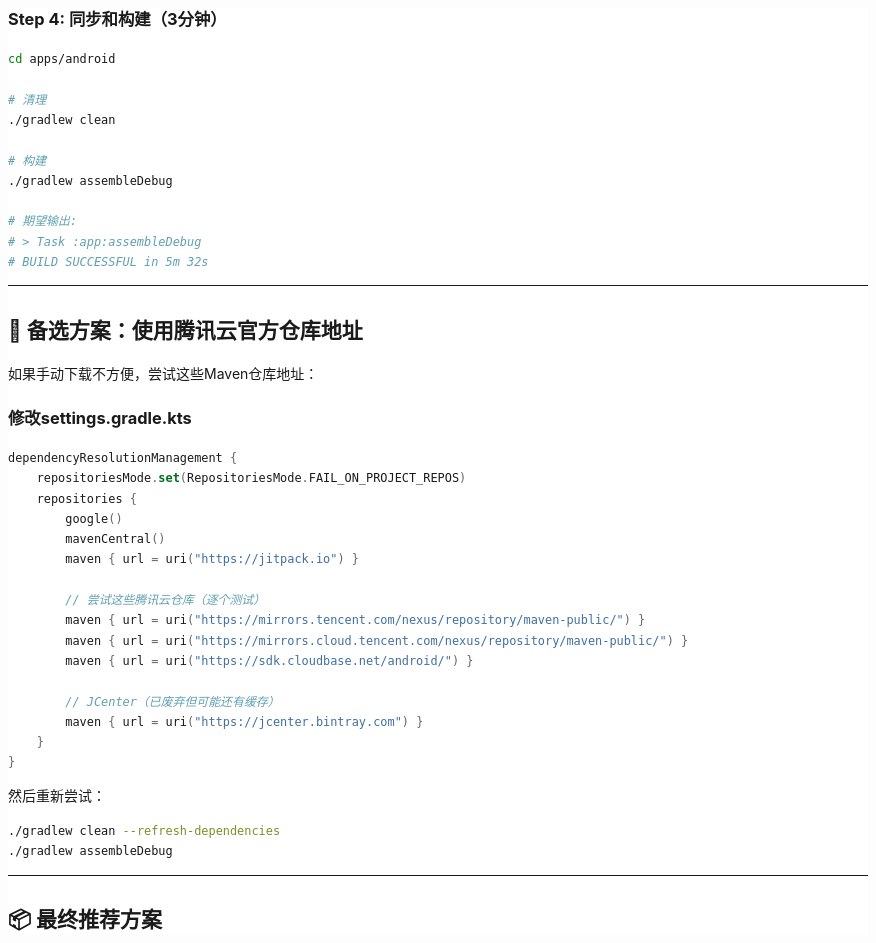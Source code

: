 
### Step 4: 同步和构建（3分钟）

```bash
cd apps/android

# 清理
./gradlew clean

# 构建
./gradlew assembleDebug

# 期望输出:
# > Task :app:assembleDebug
# BUILD SUCCESSFUL in 5m 32s
```

---

## 🔄 备选方案：使用腾讯云官方仓库地址

如果手动下载不方便，尝试这些Maven仓库地址：

### 修改settings.gradle.kts

```kotlin
dependencyResolutionManagement {
    repositoriesMode.set(RepositoriesMode.FAIL_ON_PROJECT_REPOS)
    repositories {
        google()
        mavenCentral()
        maven { url = uri("https://jitpack.io") }
        
        // 尝试这些腾讯云仓库（逐个测试）
        maven { url = uri("https://mirrors.tencent.com/nexus/repository/maven-public/") }
        maven { url = uri("https://mirrors.cloud.tencent.com/nexus/repository/maven-public/") }
        maven { url = uri("https://sdk.cloudbase.net/android/") }
        
        // JCenter（已废弃但可能还有缓存）
        maven { url = uri("https://jcenter.bintray.com") }
    }
}
```

然后重新尝试：
```bash
./gradlew clean --refresh-dependencies
./gradlew assembleDebug
```

---

## 📦 最终推荐方案
